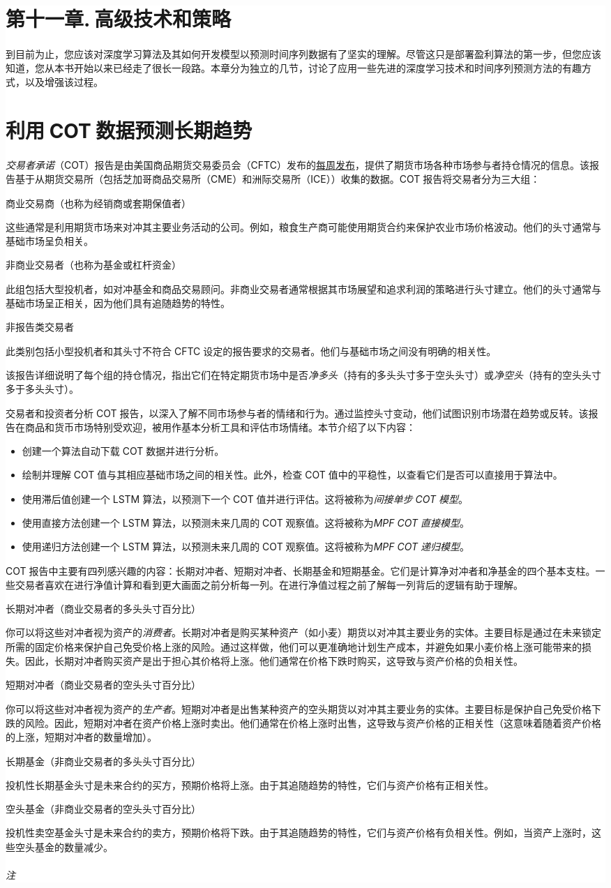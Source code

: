 # 第十一章. 高级技术和策略

到目前为止，您应该对深度学习算法及其如何开发模型以预测时间序列数据有了坚实的理解。尽管这只是部署盈利算法的第一步，但您应该知道，您从本书开始以来已经走了很长一段路。本章分为独立的几节，讨论了应用一些先进的深度学习技术和时间序列预测方法的有趣方式，以及增强该过程。

# 利用 COT 数据预测长期趋势

*交易者承诺*（COT）报告是由美国商品期货交易委员会（CFTC）发布的[每周发布](https://oreil.ly/PLtaP)，提供了期货市场各种市场参与者持仓情况的信息。该报告基于从期货交易所（包括芝加哥商品交易所（CME）和洲际交易所（ICE））收集的数据。COT 报告将交易者分为三大组：

商业交易商（也称为经销商或套期保值者）

这些通常是利用期货市场来对冲其主要业务活动的公司。例如，粮食生产商可能使用期货合约来保护农业市场价格波动。他们的头寸通常与基础市场呈负相关。

非商业交易者（也称为基金或杠杆资金）

此组包括大型投机者，如对冲基金和商品交易顾问。非商业交易者通常根据其市场展望和追求利润的策略进行头寸建立。他们的头寸通常与基础市场呈正相关，因为他们具有追随趋势的特性。

非报告类交易者

此类别包括小型投机者和其头寸不符合 CFTC 设定的报告要求的交易者。他们与基础市场之间没有明确的相关性。

该报告详细说明了每个组的持仓情况，指出它们在特定期货市场中是否*净多头*（持有的多头头寸多于空头头寸）或*净空头*（持有的空头头寸多于多头头寸）。

交易者和投资者分析 COT 报告，以深入了解不同市场参与者的情绪和行为。通过监控头寸变动，他们试图识别市场潜在趋势或反转。该报告在商品和货币市场特别受欢迎，被用作基本分析工具和评估市场情绪。本节介绍了以下内容：

+   创建一个算法自动下载 COT 数据并进行分析。

+   绘制并理解 COT 值与其相应基础市场之间的相关性。此外，检查 COT 值中的平稳性，以查看它们是否可以直接用于算法中。

+   使用滞后值创建一个 LSTM 算法，以预测下一个 COT 值并进行评估。这将被称为*间接单步 COT 模型*。

+   使用直接方法创建一个 LSTM 算法，以预测未来几周的 COT 观察值。这将被称为*MPF COT 直接模型*。

+   使用递归方法创建一个 LSTM 算法，以预测未来几周的 COT 观察值。这将被称为*MPF COT 递归模型*。

COT 报告中主要有四列感兴趣的内容：长期对冲者、短期对冲者、长期基金和短期基金。它们是计算净对冲者和净基金的四个基本支柱。一些交易者喜欢在进行净值计算和看到更大画面之前分析每一列。在进行净值过程之前了解每一列背后的逻辑有助于理解。

长期对冲者（商业交易者的多头头寸百分比）

你可以将这些对冲者视为资产的*消费者*。长期对冲者是购买某种资产（如小麦）期货以对冲其主要业务的实体。主要目标是通过在未来锁定所需的固定价格来保护自己免受价格上涨的风险。通过这样做，他们可以更准确地计划生产成本，并避免如果小麦价格上涨可能带来的损失。因此，长期对冲者购买资产是出于担心其价格将上涨。他们通常在价格下跌时购买，这导致与资产价格的负相关性。

短期对冲者（商业交易者的空头头寸百分比）

你可以将这些对冲者视为资产的*生产者*。短期对冲者是出售某种资产的空头期货以对冲其主要业务的实体。主要目标是保护自己免受价格下跌的风险。因此，短期对冲者在资产价格上涨时卖出。他们通常在价格上涨时出售，这导致与资产价格的正相关性（这意味着随着资产价格的上涨，短期对冲者的数量增加）。

长期基金（非商业交易者的多头头寸百分比）

投机性长期基金头寸是未来合约的买方，预期价格将上涨。由于其追随趋势的特性，它们与资产价格有正相关性。

空头基金（非商业交易者的空头头寸百分比）

投机性卖空基金头寸是未来合约的卖方，预期价格将下跌。由于其追随趋势的特性，它们与资产价格有负相关性。例如，当资产上涨时，这些空头基金的数量减少。

###### 注
